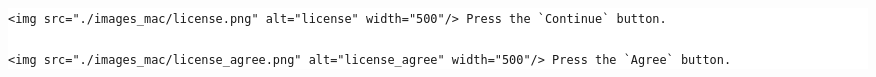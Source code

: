     <img src="./images_mac/license.png" alt="license" width="500"/> Press the `Continue` button.
    
    <img src="./images_mac/license_agree.png" alt="license_agree" width="500"/> Press the `Agree` button. 
      